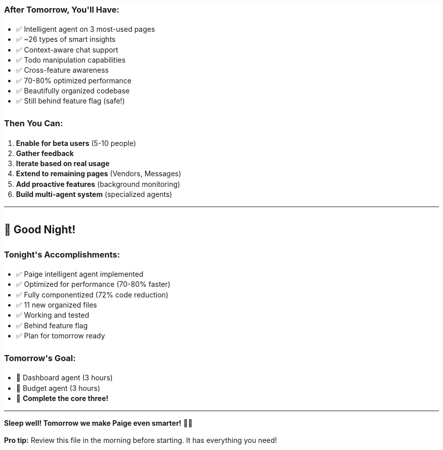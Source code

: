 ### **After Tomorrow, You'll Have:**
- ✅ Intelligent agent on 3 most-used pages
- ✅ ~26 types of smart insights
- ✅ Context-aware chat support
- ✅ Todo manipulation capabilities
- ✅ Cross-feature awareness
- ✅ 70-80% optimized performance
- ✅ Beautifully organized codebase
- ✅ Still behind feature flag (safe!)

### **Then You Can:**
1. **Enable for beta users** (5-10 people)
2. **Gather feedback**
3. **Iterate based on real usage**
4. **Extend to remaining pages** (Vendors, Messages)
5. **Add proactive features** (background monitoring)
6. **Build multi-agent system** (specialized agents)

---

## 🌙 **Good Night!**

### **Tonight's Accomplishments:**
- ✅ Paige intelligent agent implemented
- ✅ Optimized for performance (70-80% faster)
- ✅ Fully componentized (72% code reduction)
- ✅ 11 new organized files
- ✅ Working and tested
- ✅ Behind feature flag
- ✅ Plan for tomorrow ready

### **Tomorrow's Goal:**
- 🎯 Dashboard agent (3 hours)
- 🎯 Budget agent (3 hours)
- 🎯 **Complete the core three!**

---

**Sleep well! Tomorrow we make Paige even smarter!** 💜✨

**Pro tip:** Review this file in the morning before starting. It has everything you need!

